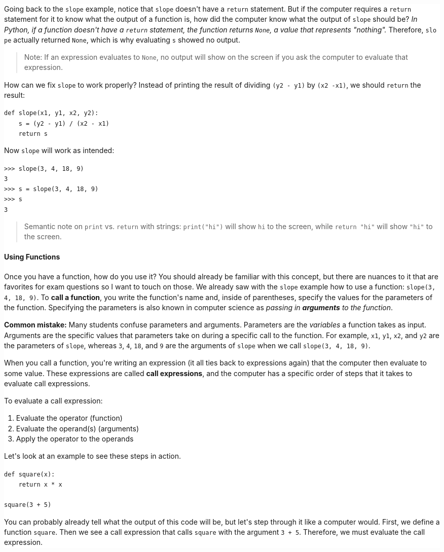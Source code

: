Going back to the `slope` example, notice that `slope` doesn't have a `return` statement. But if the computer requires a `return` statement for it to know what the output of a function is, how did the computer know what the output of `slope` should be? _In Python, if a function doesn't have a `return` statement, the function returns `None`, a value that represents "nothing"._ Therefore, `slope` actually returned `None`, which is why evaluating `s` showed no output.

> Note: If an expression evaluates to `None`, no output will show on the screen if you ask the computer to evaluate that expression.

How can we fix `slope` to work properly? Instead of printing the result of dividing `(y2 - y1)` by `(x2 -x1)`, we should `return` the result:
```
def slope(x1, y1, x2, y2):
	s = (y2 - y1) / (x2 - x1)
	return s
```

Now `slope` will work as intended:
```
>>> slope(3, 4, 18, 9)
3
>>> s = slope(3, 4, 18, 9)
>>> s
3
```
> Semantic note on `print` vs. `return` with strings: `print("hi")` will show `hi` to the screen, while `return "hi"` will show `"hi"` to the screen.

#### Using Functions
Once you have a function, how do you use it? You should already be familiar with this concept, but there are nuances to it that are favorites for exam questions so I want to touch on those. We already saw with the `slope` example how to use a function: `slope(3, 4, 18, 9)`. To **call a function**, you write the function's name and, inside of parentheses, specify the values for the parameters of the function. Specifying the parameters is also known in computer science as *passing in **arguments** to the function*.

**Common mistake:** Many students confuse parameters and arguments. Parameters are the _variables_ a function takes as input. Arguments are the specific values that parameters take on during a specific call to the function. For example, `x1`, `y1`, `x2`, and `y2` are the parameters of `slope`, whereas `3`, `4`, `18`, and `9` are the arguments of `slope` when we call `slope(3, 4, 18, 9)`. 

When you call a function, you're writing an expression (it all ties back to expressions again) that the computer then evaluate to some value. These expressions are called **call expressions**, and the computer has a specific order of steps that it takes to evaluate call expressions.

To evaluate a call expression:
1. Evaluate the operator (function)
2. Evaluate the operand(s) (arguments)
3. Apply the operator to the operands

Let's look at an example to see these steps in action.
```
def square(x):
	return x * x

square(3 + 5)
```
You can probably already tell what the output of this code will be, but let's step through it like a computer would. First, we define a function `square`. Then we see a call expression that calls `square` with the argument `3 + 5`. Therefore, we must evaluate the call expression.

